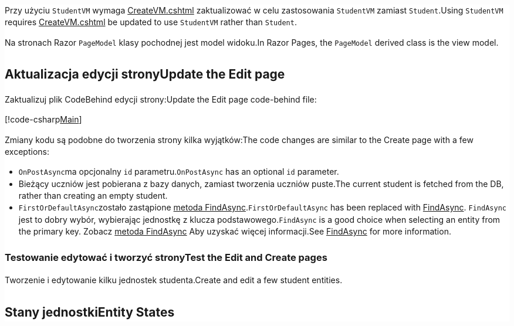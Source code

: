 <span data-ttu-id="7e61a-201">Przy użyciu `StudentVM` wymaga [CreateVM.cshtml](https://github.com/aspnet/Docs/tree/master/aspnetcore/data/ef-rp/intro/samples/cu/Pages/Students/CreateVM.cshtml) zaktualizować w celu zastosowania `StudentVM` zamiast `Student`.</span><span class="sxs-lookup"><span data-stu-id="7e61a-201">Using `StudentVM` requires [CreateVM.cshtml](https://github.com/aspnet/Docs/tree/master/aspnetcore/data/ef-rp/intro/samples/cu/Pages/Students/CreateVM.cshtml) be updated to use `StudentVM` rather than `Student`.</span></span>

<span data-ttu-id="7e61a-202">Na stronach Razor `PageModel` klasy pochodnej jest model widoku.</span><span class="sxs-lookup"><span data-stu-id="7e61a-202">In Razor Pages, the `PageModel` derived class is the view model.</span></span> 

## <a name="update-the-edit-page"></a><span data-ttu-id="7e61a-203">Aktualizacja edycji strony</span><span class="sxs-lookup"><span data-stu-id="7e61a-203">Update the Edit page</span></span>

<span data-ttu-id="7e61a-204">Zaktualizuj plik CodeBehind edycji strony:</span><span class="sxs-lookup"><span data-stu-id="7e61a-204">Update the Edit page code-behind file:</span></span>

[!code-csharp[Main](intro/samples/cu/Pages/Students/Edit.cshtml.cs?name=snippet_OnPostAsync&highlight=20,36)]

<span data-ttu-id="7e61a-205">Zmiany kodu są podobne do tworzenia strony kilka wyjątków:</span><span class="sxs-lookup"><span data-stu-id="7e61a-205">The code changes are similar to the Create page with a few exceptions:</span></span>

* <span data-ttu-id="7e61a-206">`OnPostAsync`ma opcjonalny `id` parametru.</span><span class="sxs-lookup"><span data-stu-id="7e61a-206">`OnPostAsync` has an optional `id` parameter.</span></span>
* <span data-ttu-id="7e61a-207">Bieżący uczniów jest pobierana z bazy danych, zamiast tworzenia uczniów puste.</span><span class="sxs-lookup"><span data-stu-id="7e61a-207">The current student is fetched from the DB, rather than creating an empty student.</span></span>
* <span data-ttu-id="7e61a-208">`FirstOrDefaultAsync`zostało zastąpione [metoda FindAsync](https://docs.microsoft.com/dotnet/api/microsoft.entityframeworkcore.dbset-1.findasync?view=efcore-2.0).</span><span class="sxs-lookup"><span data-stu-id="7e61a-208">`FirstOrDefaultAsync` has been replaced with [FindAsync](https://docs.microsoft.com/dotnet/api/microsoft.entityframeworkcore.dbset-1.findasync?view=efcore-2.0).</span></span> <span data-ttu-id="7e61a-209">`FindAsync`jest to dobry wybór, wybierając jednostkę z klucza podstawowego.</span><span class="sxs-lookup"><span data-stu-id="7e61a-209">`FindAsync` is a good choice when selecting an entity from the primary key.</span></span> <span data-ttu-id="7e61a-210">Zobacz [metoda FindAsync](#FindAsync) Aby uzyskać więcej informacji.</span><span class="sxs-lookup"><span data-stu-id="7e61a-210">See [FindAsync](#FindAsync) for more information.</span></span>

### <a name="test-the-edit-and-create-pages"></a><span data-ttu-id="7e61a-211">Testowanie edytować i tworzyć strony</span><span class="sxs-lookup"><span data-stu-id="7e61a-211">Test the Edit and Create pages</span></span>

<span data-ttu-id="7e61a-212">Tworzenie i edytowanie kilku jednostek studenta.</span><span class="sxs-lookup"><span data-stu-id="7e61a-212">Create and edit a few student entities.</span></span>

## <a name="entity-states"></a><span data-ttu-id="7e61a-213">Stany jednostki</span><span class="sxs-lookup"><span data-stu-id="7e61a-213">Entity States</span></span>
